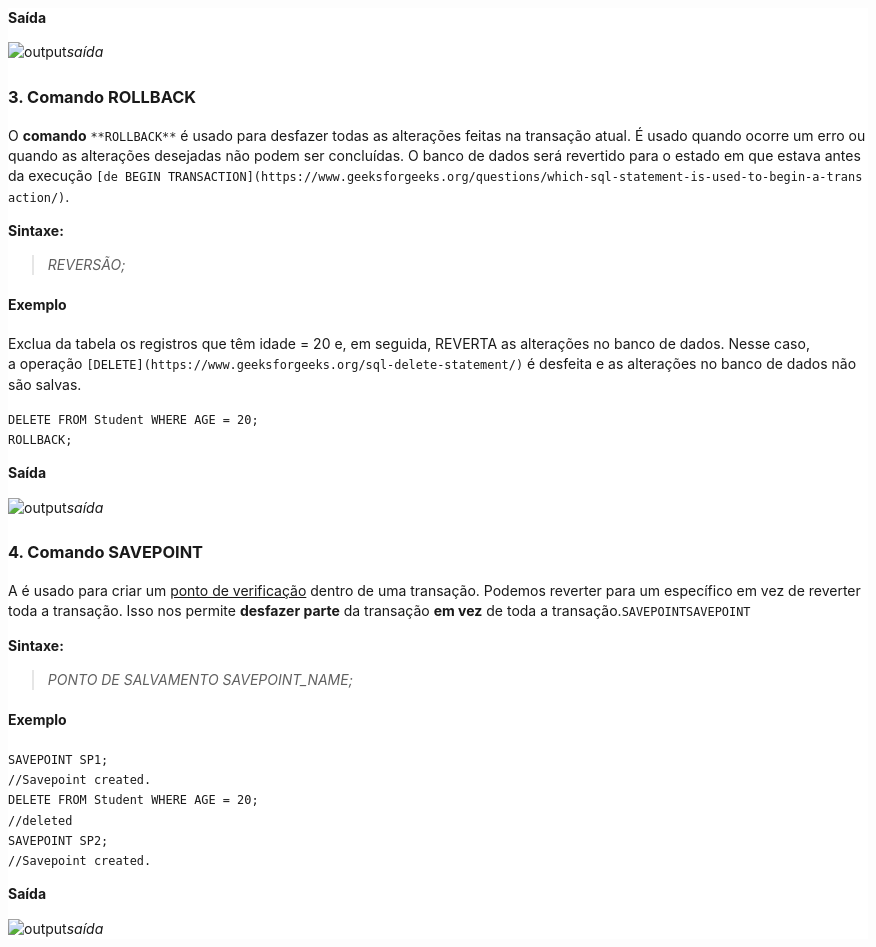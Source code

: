 **Saída**

![output](https://media.geeksforgeeks.org/wp-content/uploads/20230905161804/2-34.jpg)_saída_

### **3. Comando ROLLBACK**

O **comando** `**ROLLBACK**` é usado para desfazer todas as alterações feitas na transação atual. É usado quando ocorre um erro ou quando as alterações desejadas não podem ser concluídas. O banco de dados será revertido para o estado em que estava antes da execução `[de BEGIN TRANSACTION](https://www.geeksforgeeks.org/questions/which-sql-statement-is-used-to-begin-a-transaction/)`.

**Sintaxe:**

> _REVERSÃO;_

#### Exemplo

Exclua da tabela os registros que têm idade = 20 e, em seguida, REVERTA as alterações no banco de dados. Nesse caso, a operação `[DELETE](https://www.geeksforgeeks.org/sql-delete-statement/)` [](https://www.geeksforgeeks.org/sql-delete-statement/)é desfeita e as alterações no banco de dados não são salvas.

```
DELETE FROM Student WHERE AGE = 20;
ROLLBACK;
```

**Saída**

![output](https://media.geeksforgeeks.org/wp-content/uploads/20230906121451/3-23.jpg)_saída_

### **4. Comando SAVEPOINT**

A é usado para criar um [ponto de verificação](https://www.geeksforgeeks.org/checkpoints-in-dbms/) dentro de uma transação. Podemos reverter para um específico em vez de reverter toda a transação. Isso nos permite **desfazer parte** da transação **em vez** de toda a transação.`SAVEPOINTSAVEPOINT`

**Sintaxe:**

> _PONTO DE SALVAMENTO SAVEPOINT_NAME;_

#### Exemplo

```
SAVEPOINT SP1;
//Savepoint created.
DELETE FROM Student WHERE AGE = 20;
//deleted
SAVEPOINT SP2;
//Savepoint created.
```

**Saída**

![output](https://media.geeksforgeeks.org/wp-content/uploads/20230905162010/4-13.jpg)_saída_
